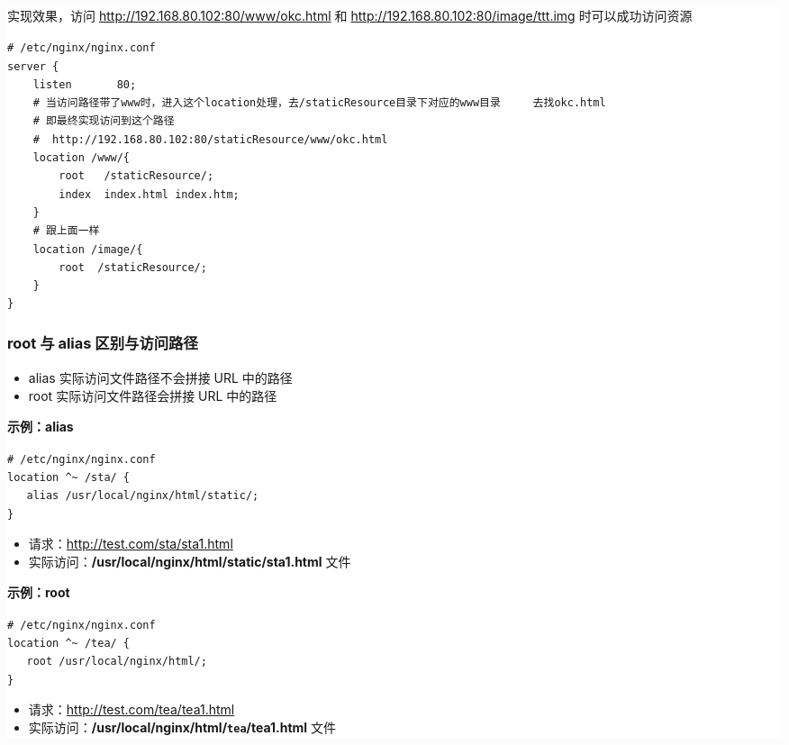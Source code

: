 实现效果，访问 <http://192.168.80.102:80/www/okc.html> 和 <http://192.168.80.102:80/image/ttt.img> 时可以成功访问资源

```shell
# /etc/nginx/nginx.conf
server {
	listen       80;
    # 当访问路径带了www时，进入这个location处理，去/staticResource目录下对应的www目录     去找okc.html
	# 即最终实现访问到这个路径
	#  http://192.168.80.102:80/staticResource/www/okc.html
	location /www/{
		root   /staticResource/;
		index  index.html index.htm;
	}
	# 跟上面一样
	location /image/{
		root  /staticResource/;
	}   
}
```

### root 与 alias 区别与访问路径

- alias 实际访问文件路径不会拼接 URL 中的路径
- root 实际访问文件路径会拼接 URL 中的路径

**示例：alias**

```shell
# /etc/nginx/nginx.conf
location ^~ /sta/ {  
   alias /usr/local/nginx/html/static/;  
}
```

- 请求：<http://test.com/sta/sta1.html>
- 实际访问：**/usr/local/nginx/html/static/sta1.html** 文件

**示例：root**

```shell
# /etc/nginx/nginx.conf
location ^~ /tea/ {  
   root /usr/local/nginx/html/;  
}
```

- 请求：<http://test.com/tea/tea1.html>
- 实际访问：**/usr/local/nginx/html/`tea`/tea1.html** 文件
